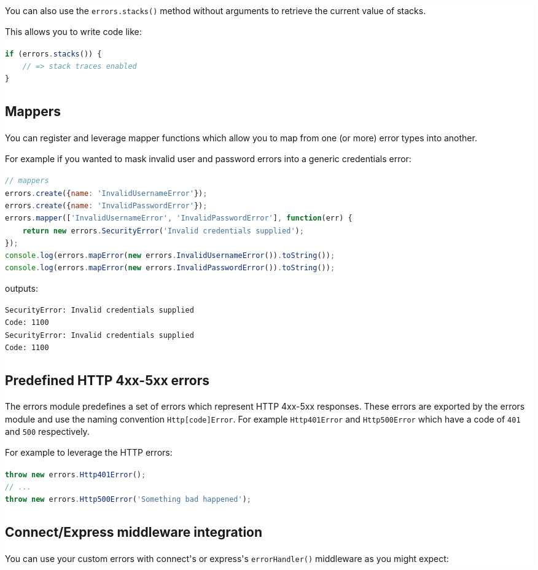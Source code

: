 You can also use the `errors.stacks()` method without arguments to 
retrieve the current value of stacks.

This allows you to write code like:
```js
if (errors.stacks()) {
    // => stack traces enabled
}
```

## Mappers

You can register and leverage mapper functions which allow you to
map from one (or more) error types into another.

For example if you wanted to mask invalid user and password errors into
a generic credentials error:
```js
// mappers
errors.create({name: 'InvalidUsernameError'});
errors.create({name: 'InvalidPasswordError'});
errors.mapper(['InvalidUsernameError', 'InvalidPasswordError'], function(err) {
    return new errors.SecurityError('Invalid credentials supplied');
});
console.log(errors.mapError(new errors.InvalidUsernameError()).toString());
console.log(errors.mapError(new errors.InvalidPasswordError()).toString());
```

outputs:
```
SecurityError: Invalid credentials supplied
Code: 1100
SecurityError: Invalid credentials supplied
Code: 1100

```

## Predefined HTTP 4xx-5xx errors

The errors module predefines a set of errors which represent HTTP
4xx-5xx responses. These errors are exported by the errors module and use the
naming convention `Http[code]Error`. For example `Http401Error` and 
`Http500Error` which have a code of `401` and `500` respectively.

For example to leverage the HTTP errors:
```js
throw new errors.Http401Error();
// ...
throw new errors.Http500Error('Something bad happened');
```

## Connect/Express middleware integration

You can use your custom errors with connect's or express's `errorHandler()`
middleware as you might expect:
